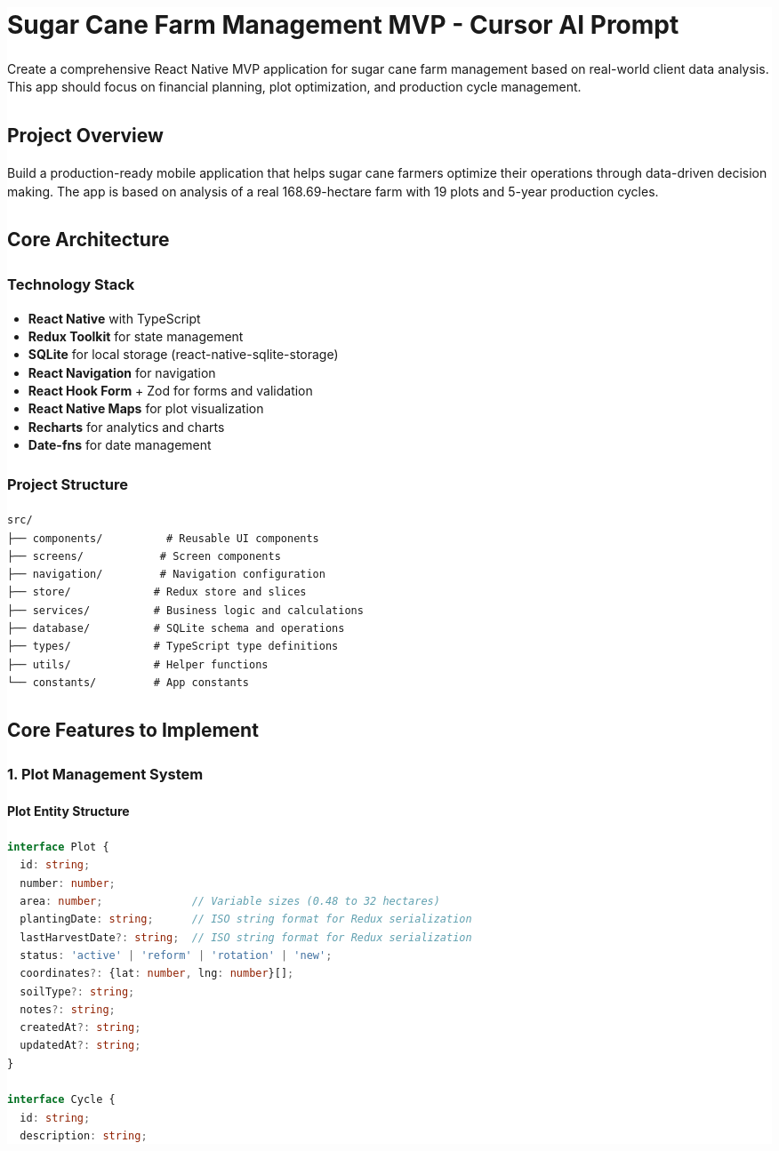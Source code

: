 # Sugar Cane Farm Management MVP - Cursor AI Prompt

Create a comprehensive React Native MVP application for sugar cane farm management based on real-world client data analysis. This app should focus on financial planning, plot optimization, and production cycle management.

## Project Overview
Build a production-ready mobile application that helps sugar cane farmers optimize their operations through data-driven decision making. The app is based on analysis of a real 168.69-hectare farm with 19 plots and 5-year production cycles.

## Core Architecture

### Technology Stack
- **React Native** with TypeScript
- **Redux Toolkit** for state management
- **SQLite** for local storage (react-native-sqlite-storage)
- **React Navigation** for navigation
- **React Hook Form** + Zod for forms and validation
- **React Native Maps** for plot visualization
- **Recharts** for analytics and charts
- **Date-fns** for date management

### Project Structure
```
src/
├── components/          # Reusable UI components
├── screens/            # Screen components
├── navigation/         # Navigation configuration
├── store/             # Redux store and slices
├── services/          # Business logic and calculations
├── database/          # SQLite schema and operations
├── types/             # TypeScript type definitions
├── utils/             # Helper functions
└── constants/         # App constants
```

## Core Features to Implement

### 1. Plot Management System

#### Plot Entity Structure
```typescript
interface Plot {
  id: string;
  number: number;
  area: number;              // Variable sizes (0.48 to 32 hectares)
  plantingDate: string;      // ISO string format for Redux serialization
  lastHarvestDate?: string;  // ISO string format for Redux serialization
  status: 'active' | 'reform' | 'rotation' | 'new';
  coordinates?: {lat: number, lng: number}[];
  soilType?: string;
  notes?: string;
  createdAt?: string;
  updatedAt?: string;
}

interface Cycle {
  id: string;
  description: string;
```